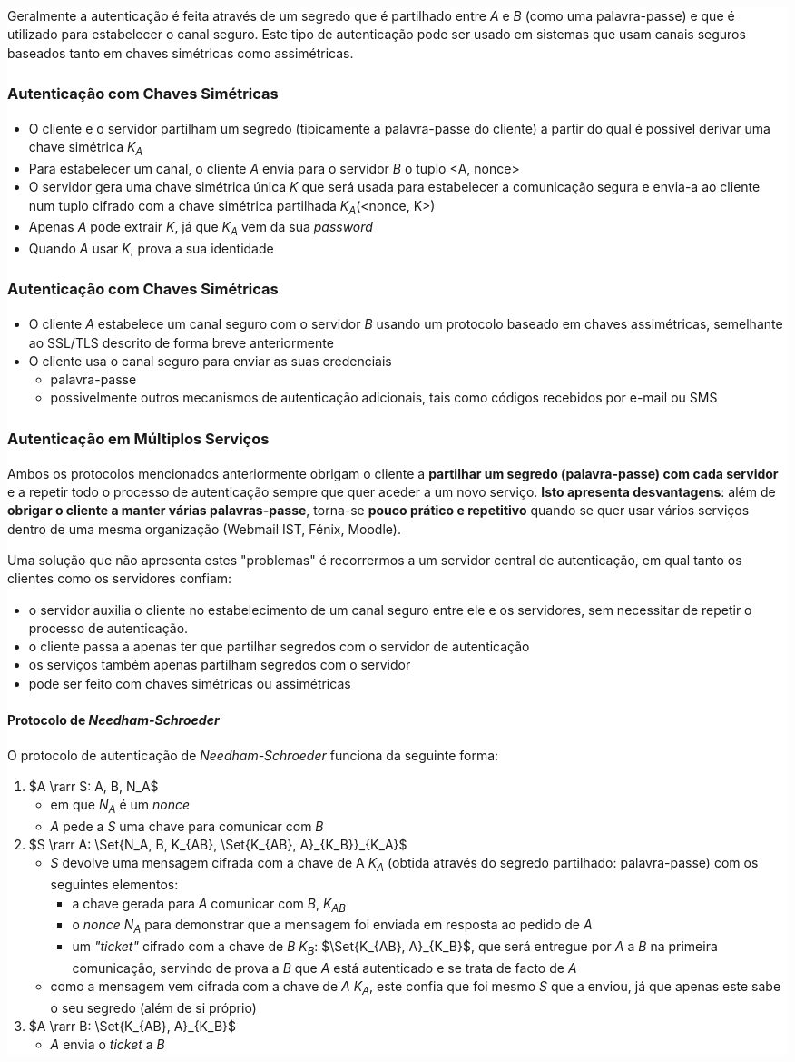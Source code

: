 Geralmente a autenticação é feita através de um segredo que é partilhado entre
$A$ e $B$ (como uma palavra-passe) e que é utilizado para estabelecer o canal seguro.
Este tipo de autenticação pode ser usado em sistemas que usam canais seguros
baseados tanto em chaves simétricas como assimétricas.

### Autenticação com Chaves Simétricas

- O cliente e o servidor partilham um segredo (tipicamente a palavra-passe do
  cliente) a partir do qual é possível derivar uma chave simétrica $K_A$
- Para estabelecer um canal, o cliente $A$ envia para o servidor $B$ o tuplo
  $\text{<A, nonce>}$
- O servidor gera uma chave simétrica única $K$ que será usada para estabelecer
  a comunicação segura e envia-a ao cliente num tuplo cifrado com a chave simétrica
  partilhada $K_A(\text{<nonce, K>})$
- Apenas $A$ pode extrair $K$, já que $K_A$ vem da sua _password_
- Quando $A$ usar $K$, prova a sua identidade

### Autenticação com Chaves Simétricas

- O cliente $A$ estabelece um canal seguro com o servidor $B$ usando um protocolo
  baseado em chaves assimétricas, semelhante ao SSL/TLS descrito de forma breve
  anteriormente
- O cliente usa o canal seguro para enviar as suas credenciais
  - palavra-passe
  - possivelmente outros mecanismos de autenticação adicionais, tais como códigos
    recebidos por e-mail ou SMS

### Autenticação em Múltiplos Serviços

Ambos os protocolos mencionados anteriormente obrigam o cliente a **partilhar um
segredo (palavra-passe) com cada servidor** e a repetir todo o processo de autenticação
sempre que quer aceder a um novo serviço.
**Isto apresenta desvantagens**: além de **obrigar o cliente a manter várias
palavras-passe**, torna-se **pouco prático e repetitivo** quando se quer usar vários
serviços dentro de uma mesma organização (Webmail IST, Fénix, Moodle).

Uma solução que não apresenta estes "problemas" é recorrermos a um servidor central
de autenticação, em qual tanto os clientes como os servidores confiam:

- o servidor auxilia o cliente no estabelecimento de um canal seguro entre ele e os
  servidores, sem necessitar de repetir o processo de autenticação.
- o cliente passa a apenas ter que partilhar segredos com o servidor de autenticação
- os serviços também apenas partilham segredos com o servidor
- pode ser feito com chaves simétricas ou assimétricas

#### Protocolo de _Needham-Schroeder_

O protocolo de autenticação de _Needham-Schroeder_ funciona da seguinte forma:

1. $A \rarr S: A, B, N_A$
   - em que $N_A$ é um _nonce_
   - $A$ pede a $S$ uma chave para comunicar com $B$
2. $S \rarr A: \Set{N_A, B, K_{AB}, \Set{K_{AB}, A}_{K_B}}_{K_A}$
   - $S$ devolve uma mensagem cifrada com a chave de A $K_A$ (obtida através do
     segredo partilhado: palavra-passe) com os seguintes elementos:
     - a chave gerada para $A$ comunicar com $B$, $K_{AB}$
     - o _nonce_ $N_A$ para demonstrar que a mensagem foi enviada em resposta
       ao pedido de $A$
     - um _"ticket"_ cifrado com a chave de $B$ $K_B$: $\Set{K_{AB}, A}_{K_B}$,
       que será entregue por $A$ a $B$ na primeira comunicação, servindo de prova
       a $B$ que $A$ está autenticado e se trata de facto de $A$
   - como a mensagem vem cifrada com a chave de $A$ $K_A$, este confia que foi
     mesmo $S$ que a enviou, já que apenas este sabe o seu segredo (além de si
     próprio)
3. $A \rarr B: \Set{K_{AB}, A}_{K_B}$
   - $A$ envia o _ticket_ a $B$